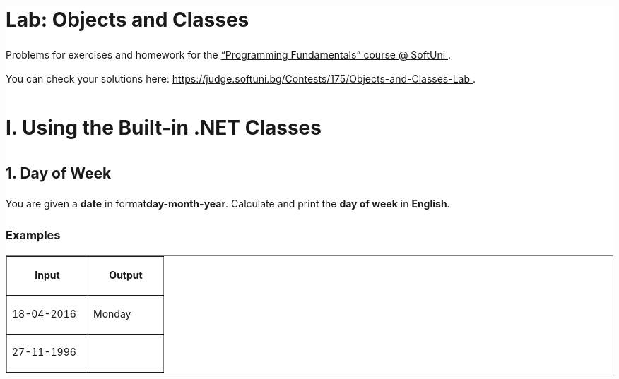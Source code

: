 <h1>
    Lab: Objects and Classes
</h1>
<p>
    Problems for exercises and homework for the
    <a href="https://softuni.bg/courses/programming-fundamentals">
        “Programming Fundamentals” course @ SoftUni
    </a>
    .
</p>
<p>
    You can check your solutions here:
    <a href="https://judge.softuni.bg/Contests/175/Objects-and-Classes-Lab">
        https://judge.softuni.bg/Contests/175/Objects-and-Classes-Lab
    </a>
    .
</p>
<h1>
    I. Using the Built-in .NET Classes
</h1>
<h2>
    1. Day of Week
</h2>
<p>
You are given a <strong>date</strong> in format<strong>day-month-year</strong>. Calculate and print the    <strong>day of week</strong> in <strong>English</strong>.
</p>
<h3>
    Examples
</h3>
<table border="1" cellspacing="0" cellpadding="0" width="0">
    <tbody>
        <tr>
            <td width="100" valign="top">
                <p align="center">
                    <strong>Input</strong>
                </p>
            </td>
            <td width="92" valign="top">
                <p align="center">
                    <strong>Output</strong>
                </p>
            </td>
        </tr>
        <tr>
            <td width="100">
                <p>
                    18-04-2016
                </p>
            </td>
            <td width="92">
                <p>
                    Monday
                </p>
            </td>
        </tr>
        <tr>
            <td width="100">
                <p>
                    27-11-1996
                </p>
            </td>
            <td width="92">
                <p>